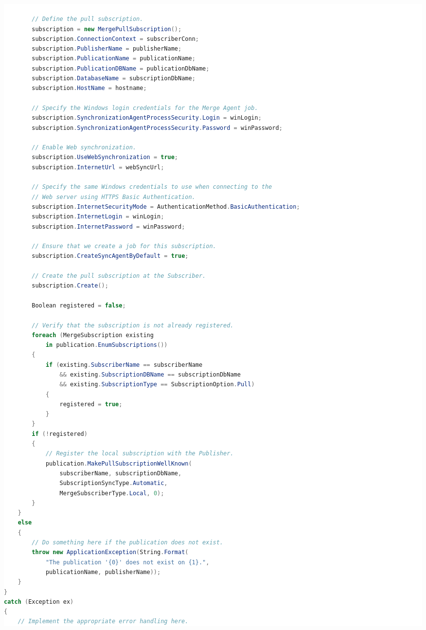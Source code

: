 ```csharp  
  
        // Define the pull subscription.  
        subscription = new MergePullSubscription();  
        subscription.ConnectionContext = subscriberConn;  
        subscription.PublisherName = publisherName;  
        subscription.PublicationName = publicationName;  
        subscription.PublicationDBName = publicationDbName;  
        subscription.DatabaseName = subscriptionDbName;  
        subscription.HostName = hostname;  
  
        // Specify the Windows login credentials for the Merge Agent job.  
        subscription.SynchronizationAgentProcessSecurity.Login = winLogin;  
        subscription.SynchronizationAgentProcessSecurity.Password = winPassword;  
  
        // Enable Web synchronization.  
        subscription.UseWebSynchronization = true;  
        subscription.InternetUrl = webSyncUrl;  
  
        // Specify the same Windows credentials to use when connecting to the  
        // Web server using HTTPS Basic Authentication.  
        subscription.InternetSecurityMode = AuthenticationMethod.BasicAuthentication;  
        subscription.InternetLogin = winLogin;  
        subscription.InternetPassword = winPassword;  
  
        // Ensure that we create a job for this subscription.  
        subscription.CreateSyncAgentByDefault = true;  
  
        // Create the pull subscription at the Subscriber.  
        subscription.Create();  
  
        Boolean registered = false;  
  
        // Verify that the subscription is not already registered.  
        foreach (MergeSubscription existing  
            in publication.EnumSubscriptions())  
        {  
            if (existing.SubscriberName == subscriberName  
                && existing.SubscriptionDBName == subscriptionDbName  
                && existing.SubscriptionType == SubscriptionOption.Pull)  
            {  
                registered = true;  
            }  
        }  
        if (!registered)  
        {  
            // Register the local subscription with the Publisher.  
            publication.MakePullSubscriptionWellKnown(  
                subscriberName, subscriptionDbName,  
                SubscriptionSyncType.Automatic,  
                MergeSubscriberType.Local, 0);  
        }  
    }  
    else  
    {  
        // Do something here if the publication does not exist.  
        throw new ApplicationException(String.Format(  
            "The publication '{0}' does not exist on {1}.",  
            publicationName, publisherName));  
    }  
}  
catch (Exception ex)  
{  
    // Implement the appropriate error handling here.  
```
